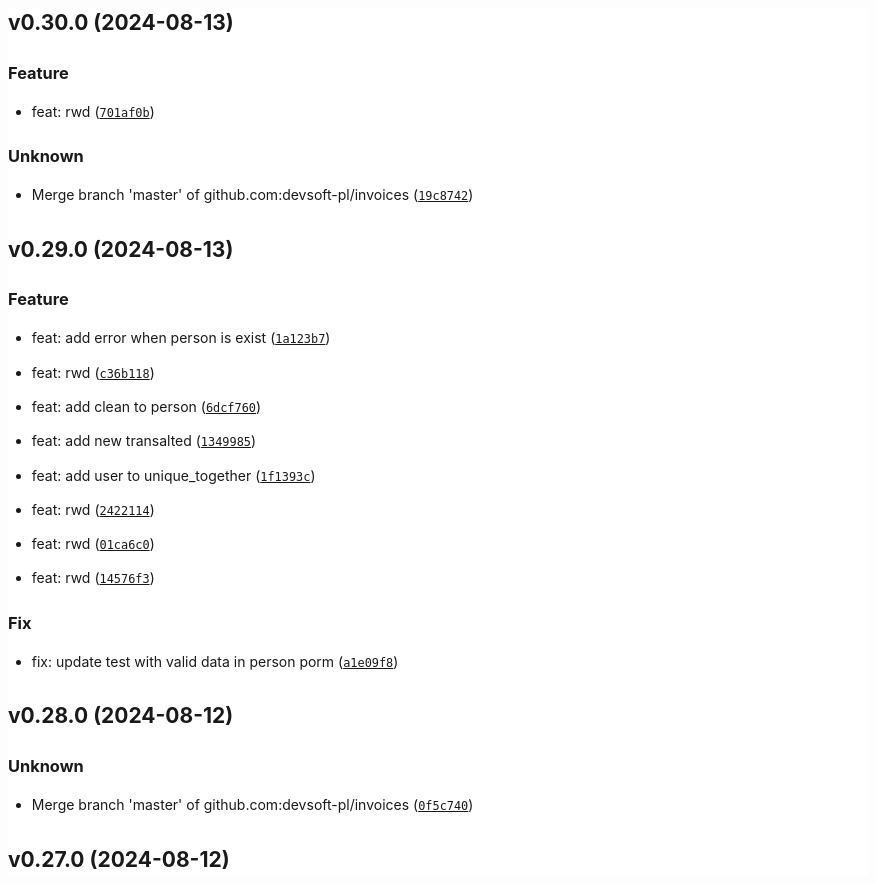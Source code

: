 ## v0.30.0 (2024-08-13)

### Feature

* feat: rwd ([`701af0b`](https://github.com/devsoft-pl/invoices/commit/701af0b8b659def18db1038551667aea928d5527))

### Unknown

* Merge branch &#39;master&#39; of github.com:devsoft-pl/invoices ([`19c8742`](https://github.com/devsoft-pl/invoices/commit/19c8742166a68a47a78d47acf6cec06c4c3122cf))

## v0.29.0 (2024-08-13)

### Feature

* feat: add error when person is exist ([`1a123b7`](https://github.com/devsoft-pl/invoices/commit/1a123b73302b85104a772c110eb8422c1c307d23))

* feat: rwd ([`c36b118`](https://github.com/devsoft-pl/invoices/commit/c36b1181e8cc509ae3db4fc79cbc1ed84ac91885))

* feat: add clean to person ([`6dcf760`](https://github.com/devsoft-pl/invoices/commit/6dcf760d11c89444c3fe29555c7fc53cf962336b))

* feat: add new transalted ([`1349985`](https://github.com/devsoft-pl/invoices/commit/13499857927869f56717d216963b96c20f149903))

* feat: add user to unique_together ([`1f1393c`](https://github.com/devsoft-pl/invoices/commit/1f1393cbbfa4a4c385d80f8e374594621fa44321))

* feat: rwd ([`2422114`](https://github.com/devsoft-pl/invoices/commit/242211451706aaf7e2fe1ea5a127b9458a53bf64))

* feat: rwd ([`01ca6c0`](https://github.com/devsoft-pl/invoices/commit/01ca6c009d3ea3d385c0dbb4574e3c044deffcd9))

* feat: rwd ([`14576f3`](https://github.com/devsoft-pl/invoices/commit/14576f3ecd7ce57211a58f6ca05fec3dbec37360))

### Fix

* fix: update test with valid data in person porm ([`a1e09f8`](https://github.com/devsoft-pl/invoices/commit/a1e09f8c3f82abbf283302821627170c81ff463c))

## v0.28.0 (2024-08-12)

### Unknown

* Merge branch &#39;master&#39; of github.com:devsoft-pl/invoices ([`0f5c740`](https://github.com/devsoft-pl/invoices/commit/0f5c740c87d65ffab8faf9d6652ba48491ddfddb))

## v0.27.0 (2024-08-12)
